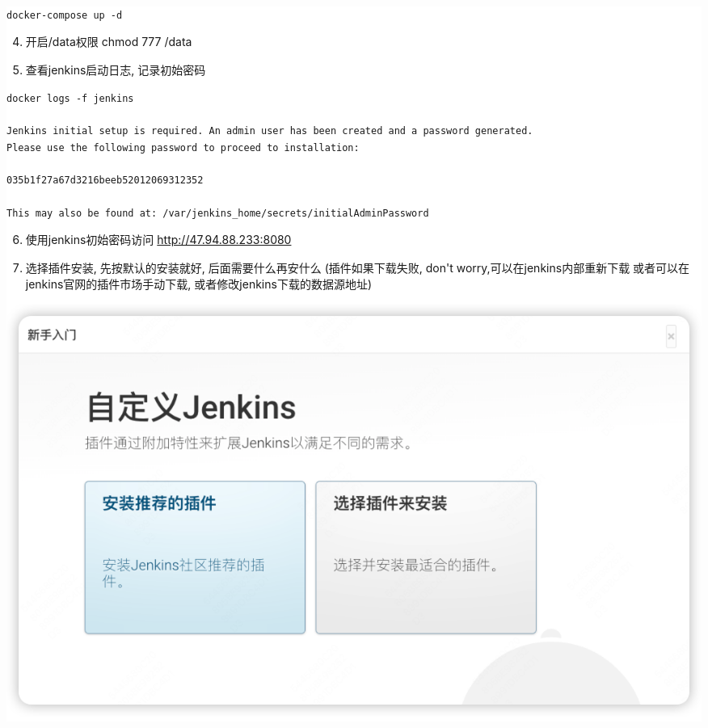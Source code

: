 ```shell
docker-compose up -d
```
4. 开启/data权限 chmod 777 /data

5. 查看jenkins启动日志, 记录初始密码
```shell
docker logs -f jenkins

Jenkins initial setup is required. An admin user has been created and a password generated.
Please use the following password to proceed to installation:

035b1f27a67d3216beeb52012069312352

This may also be found at: /var/jenkins_home/secrets/initialAdminPassword
```
6. 使用jenkins初始密码访问 http://47.94.88.233:8080 

7. 选择插件安装, 先按默认的安装就好, 后面需要什么再安什么 (插件如果下载失败, don't worry,可以在jenkins内部重新下载 或者可以在jenkins官网的插件市场手动下载, 或者修改jenkins下载的数据源地址)

![img_4.png](img_4.png)
